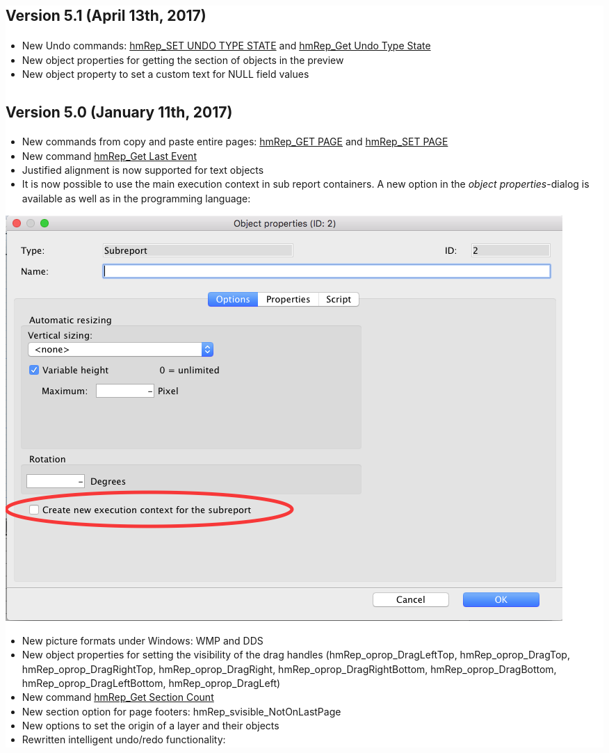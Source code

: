 ## Version 5.1 (April 13th, 2017)

* New Undo commands: [hmRep_SET UNDO TYPE STATE](Undo/hmRep_SetUndoTypeState.md) and [hmRep_Get Undo Type State](Undo/hmRep_GetUndoTypeState.md)
* New object properties for getting the section of objects in the preview
* New object property to set a custom text for NULL field values

## Version 5.0 (January 11th, 2017)

* New commands from copy and paste entire pages: [hmRep_GET PAGE](Pages/hmRep_GetPage.md) and [hmRep_SET PAGE](Pages/hmRep_SetPage.md)
* New command [hmRep_Get Last Event](Areas/hmRep_GetLastEvent.md)
* Justified alignment is now supported for text objects
* It is now possible to use the main execution context in sub report containers. A new option in the *object properties*-dialog is available as well as in the programming language:

![Create Execution Context](Pictures/CreateExecutionContext.png)

* New picture formats under Windows: WMP and DDS
* New object properties for setting the visibility of the drag handles (hmRep_oprop_DragLeftTop, hmRep_oprop_DragTop, hmRep_oprop_DragRightTop, hmRep_oprop_DragRight, hmRep_oprop_DragRightBottom, hmRep_oprop_DragBottom, hmRep_oprop_DragLeftBottom, hmRep_oprop_DragLeft)
* New command [hmRep_Get Section Count](Sections/hmRep_GetSectionCount.md)
* New section option for page footers: hmRep_svisible_NotOnLastPage
* New options to set the origin of a layer and their objects
* Rewritten intelligent undo/redo functionality:
